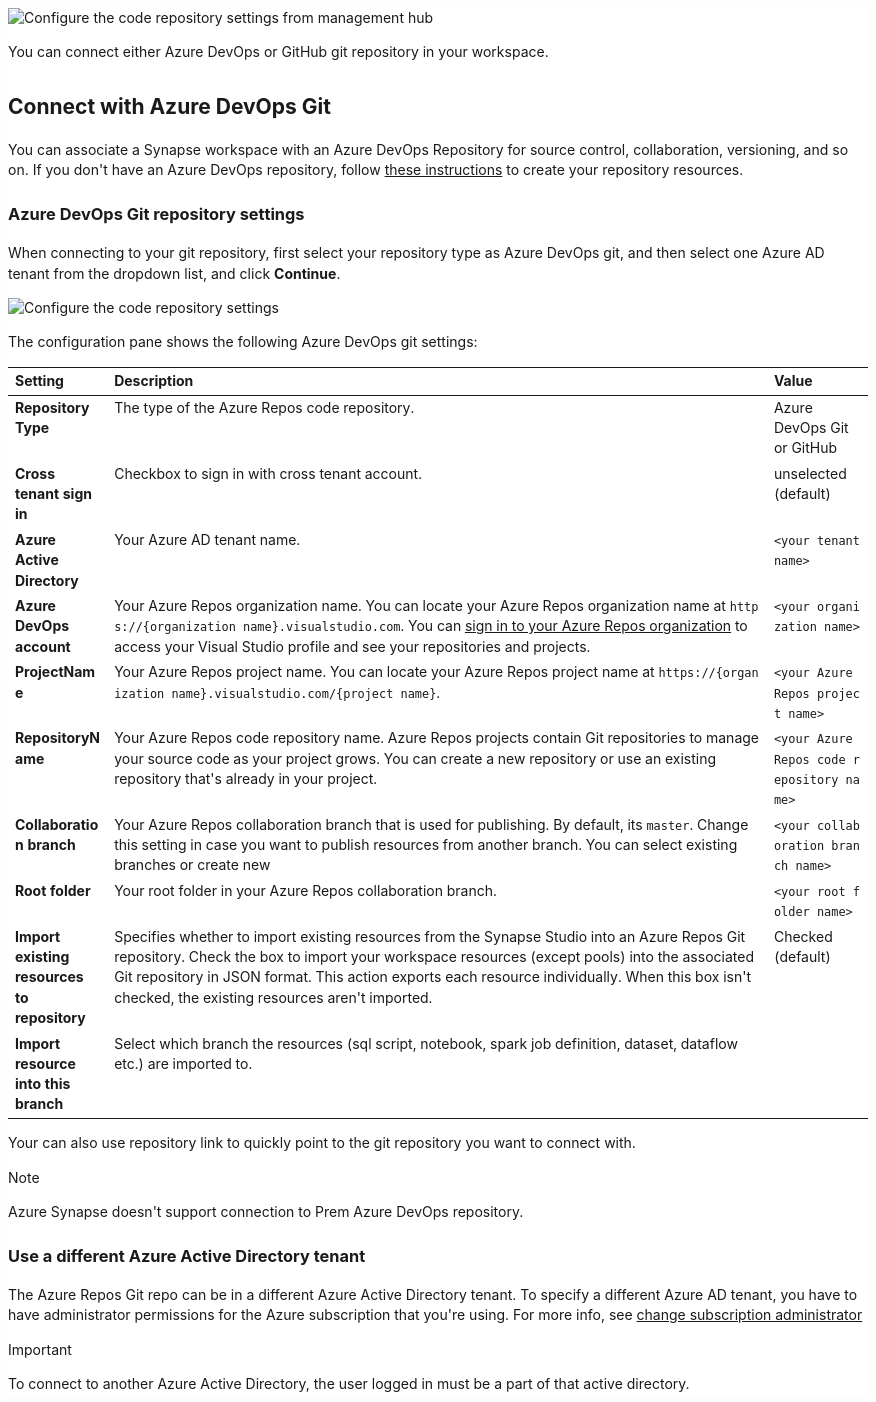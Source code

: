![Configure the code repository settings from management hub](media/configure-repo-2.png)

You can connect either Azure DevOps or GitHub git repository in your workspace.

## Connect with Azure DevOps Git 

You can associate a Synapse workspace with an Azure DevOps Repository for source control, collaboration, versioning, and so on. If you don't have an Azure DevOps repository, follow [these instructions](/azure/devops/organizations/accounts/create-organization-msa-or-work-student) to create your repository resources.

### Azure DevOps Git repository settings

When connecting to your git repository, first select your repository type as Azure DevOps git, and then select one Azure AD tenant from the dropdown list, and click **Continue**.

![Configure the code repository settings](media/connect-with-azure-devops-repo-selected.png)

The configuration pane shows the following Azure DevOps git settings:

| Setting | Description | Value |
|:--- |:--- |:--- |
| **Repository Type** | The type of the Azure Repos code repository.<br/> | Azure DevOps Git or GitHub |
| **Cross tenant sign in** | Checkbox to sign in with cross tenant account. | unselected (default) |
| **Azure Active Directory** | Your Azure AD tenant name. | `<your tenant name>` |
| **Azure DevOps account** | Your Azure Repos organization name. You can locate your Azure Repos organization name at `https://{organization name}.visualstudio.com`. You can [sign in to your Azure Repos organization](https://www.visualstudio.com/team-services/git/) to access your Visual Studio profile and see your repositories and projects. | `<your organization name>` |
| **ProjectName** | Your Azure Repos project name. You can locate your Azure Repos project name at `https://{organization name}.visualstudio.com/{project name}`. | `<your Azure Repos project name>` |
| **RepositoryName** | Your Azure Repos code repository name. Azure Repos projects contain Git repositories to manage your source code as your project grows. You can create a new repository or use an existing repository that's already in your project. | `<your Azure Repos code repository name>` |
| **Collaboration branch** | Your Azure Repos collaboration branch that is used for publishing. By default, its `master`. Change this setting in case you want to publish resources from another branch. You can select existing branches or create new | `<your collaboration branch name>` |
| **Root folder** | Your root folder in your Azure Repos collaboration branch. | `<your root folder name>` |
| **Import existing resources to repository** | Specifies whether to import existing resources from the Synapse Studio into an Azure Repos Git repository. Check the box to import your workspace resources (except pools) into the associated Git repository in JSON format. This action exports each resource individually. When this box isn't checked, the existing resources aren't imported. | Checked (default) |
| **Import resource into this branch** | Select which branch the resources (sql script, notebook, spark job definition, dataset, dataflow etc.) are imported to. 

Your can also use repository link to quickly point to the git repository you want to connect with. 

> [!NOTE]
> Azure Synapse doesn't support connection to Prem Azure DevOps repository.

### Use a different Azure Active Directory tenant

The Azure Repos Git repo can be in a different Azure Active Directory tenant. To specify a different Azure AD tenant, you have to have administrator permissions for the Azure subscription that you're using. For more info, see [change subscription administrator](../../cost-management-billing/manage/add-change-subscription-administrator.md#assign-a-subscription-administrator)

> [!IMPORTANT]
> To connect to another Azure Active Directory, the user logged in must be a part of that active directory. 
